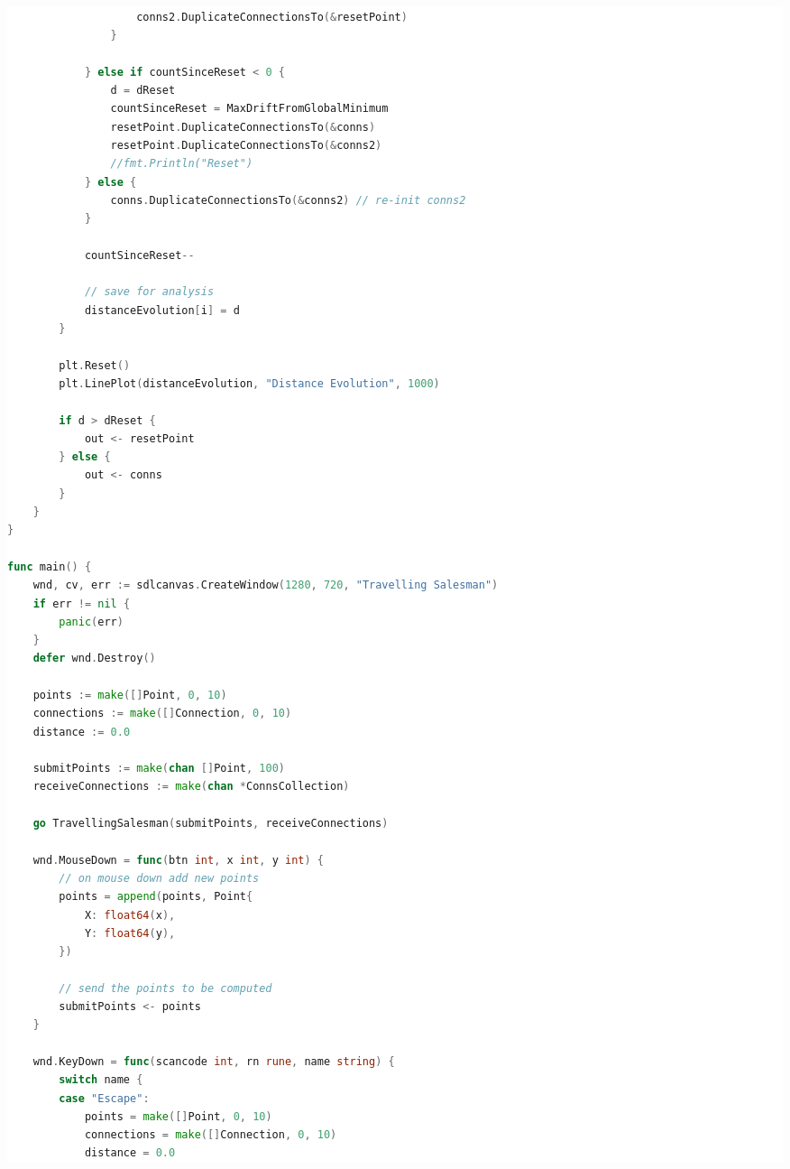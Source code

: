 ```go
					conns2.DuplicateConnectionsTo(&resetPoint)
				}

			} else if countSinceReset < 0 {
				d = dReset
				countSinceReset = MaxDriftFromGlobalMinimum
				resetPoint.DuplicateConnectionsTo(&conns)
				resetPoint.DuplicateConnectionsTo(&conns2)
				//fmt.Println("Reset")
			} else {
				conns.DuplicateConnectionsTo(&conns2) // re-init conns2
			}

			countSinceReset--

			// save for analysis
			distanceEvolution[i] = d
		}

		plt.Reset()
		plt.LinePlot(distanceEvolution, "Distance Evolution", 1000)

		if d > dReset {
			out <- resetPoint
		} else {
			out <- conns
		}
	}
}

func main() {
	wnd, cv, err := sdlcanvas.CreateWindow(1280, 720, "Travelling Salesman")
	if err != nil {
		panic(err)
	}
	defer wnd.Destroy()

	points := make([]Point, 0, 10)
	connections := make([]Connection, 0, 10)
	distance := 0.0

	submitPoints := make(chan []Point, 100)
	receiveConnections := make(chan *ConnsCollection)

	go TravellingSalesman(submitPoints, receiveConnections)

	wnd.MouseDown = func(btn int, x int, y int) {
		// on mouse down add new points
		points = append(points, Point{
			X: float64(x),
			Y: float64(y),
		})

		// send the points to be computed
		submitPoints <- points
	}

	wnd.KeyDown = func(scancode int, rn rune, name string) {
		switch name {
		case "Escape":
			points = make([]Point, 0, 10)
			connections = make([]Connection, 0, 10)
			distance = 0.0
```
